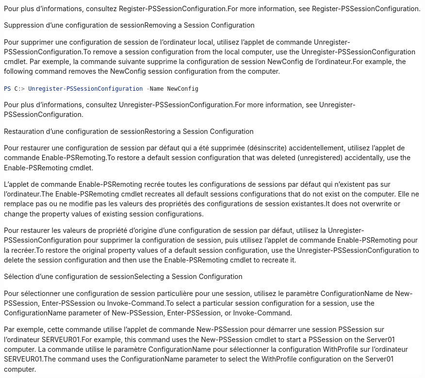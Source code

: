 <span data-ttu-id="f8128-179">Pour plus d’informations, consultez Register-PSSessionConfiguration.</span><span class="sxs-lookup"><span data-stu-id="f8128-179">For more information, see Register-PSSessionConfiguration.</span></span>

<span data-ttu-id="f8128-180">Suppression d’une configuration de session</span><span class="sxs-lookup"><span data-stu-id="f8128-180">Removing a Session Configuration</span></span>

<span data-ttu-id="f8128-181">Pour supprimer une configuration de session de l’ordinateur local, utilisez l’applet de commande Unregister-PSSessionConfiguration.</span><span class="sxs-lookup"><span data-stu-id="f8128-181">To remove a session configuration from the local computer, use the Unregister-PSSessionConfiguration cmdlet.</span></span> <span data-ttu-id="f8128-182">Par exemple, la commande suivante supprime la configuration de session NewConfig de l’ordinateur.</span><span class="sxs-lookup"><span data-stu-id="f8128-182">For example, the following command removes the NewConfig session configuration from the computer.</span></span>

```powershell
PS C:> Unregister-PSSessionConfiguration -Name NewConfig
```

<span data-ttu-id="f8128-183">Pour plus d’informations, consultez Unregister-PSSessionConfiguration.</span><span class="sxs-lookup"><span data-stu-id="f8128-183">For more information, see Unregister-PSSessionConfiguration.</span></span>

<span data-ttu-id="f8128-184">Restauration d’une configuration de session</span><span class="sxs-lookup"><span data-stu-id="f8128-184">Restoring a Session Configuration</span></span>

<span data-ttu-id="f8128-185">Pour restaurer une configuration de session par défaut qui a été supprimée (désinscrite) accidentellement, utilisez l’applet de commande Enable-PSRemoting.</span><span class="sxs-lookup"><span data-stu-id="f8128-185">To restore a default session configuration that was deleted (unregistered) accidentally, use the Enable-PSRemoting cmdlet.</span></span>

<span data-ttu-id="f8128-186">L’applet de commande Enable-PSRemoting recrée toutes les configurations de sessions par défaut qui n’existent pas sur l’ordinateur.</span><span class="sxs-lookup"><span data-stu-id="f8128-186">The Enable-PSRemoting cmdlet recreates all default sessions configurations that do not exist on the computer.</span></span> <span data-ttu-id="f8128-187">Elle ne remplace pas ou ne modifie pas les valeurs des propriétés des configurations de session existantes.</span><span class="sxs-lookup"><span data-stu-id="f8128-187">It does not overwrite or change the property values of existing session configurations.</span></span>

<span data-ttu-id="f8128-188">Pour restaurer les valeurs de propriété d’origine d’une configuration de session par défaut, utilisez la Unregister-PSSessionConfiguration pour supprimer la configuration de session, puis utilisez l’applet de commande Enable-PSRemoting pour la recréer.</span><span class="sxs-lookup"><span data-stu-id="f8128-188">To restore the original property values of a default session configuration, use the Unregister-PSSessionConfiguration to delete the session configuration and then use the Enable-PSRemoting cmdlet to recreate it.</span></span>

<span data-ttu-id="f8128-189">Sélection d’une configuration de session</span><span class="sxs-lookup"><span data-stu-id="f8128-189">Selecting a Session Configuration</span></span>

<span data-ttu-id="f8128-190">Pour sélectionner une configuration de session particulière pour une session, utilisez le paramètre ConfigurationName de New-PSSession, Enter-PSSession ou Invoke-Command.</span><span class="sxs-lookup"><span data-stu-id="f8128-190">To select a particular session configuration for a session, use the ConfigurationName parameter of New-PSSession, Enter-PSSession, or Invoke-Command.</span></span>

<span data-ttu-id="f8128-191">Par exemple, cette commande utilise l’applet de commande New-PSSession pour démarrer une session PSSession sur l’ordinateur SERVEUR01.</span><span class="sxs-lookup"><span data-stu-id="f8128-191">For example, this command uses the New-PSSession cmdlet to start a PSSession on the Server01 computer.</span></span> <span data-ttu-id="f8128-192">La commande utilise le paramètre ConfigurationName pour sélectionner la configuration WithProfile sur l’ordinateur SERVEUR01.</span><span class="sxs-lookup"><span data-stu-id="f8128-192">The command uses the ConfigurationName parameter to select the WithProfile configuration on the Server01 computer.</span></span>

